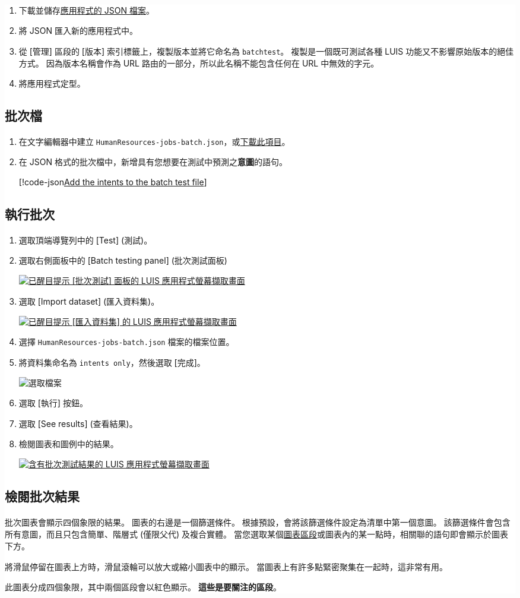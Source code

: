 1.  下載並儲存[應用程式的 JSON 檔案](https://github.com/Microsoft/LUIS-Samples/blob/master/documentation-samples/tutorials/custom-domain-review-HumanResources.json)。

2. 將 JSON 匯入新的應用程式中。

3. 從 [管理] 區段的 [版本] 索引標籤上，複製版本並將它命名為 `batchtest`。 複製是一個既可測試各種 LUIS 功能又不影響原始版本的絕佳方式。 因為版本名稱會作為 URL 路由的一部分，所以此名稱不能包含任何在 URL 中無效的字元。 

4. 將應用程式定型。

## <a name="batch-file"></a>批次檔

1. 在文字編輯器中建立 `HumanResources-jobs-batch.json`，或[下載此項目](https://github.com/Microsoft/LUIS-Samples/blob/master/documentation-samples/tutorials/HumanResources-jobs-batch.json)。 

2. 在 JSON 格式的批次檔中，新增具有您想要在測試中預測之**意圖**的語句。 

   [!code-json[Add the intents to the batch test file](~/samples-luis/documentation-samples/tutorials/HumanResources-jobs-batch.json "Add the intents to the batch test file")]

## <a name="run-the-batch"></a>執行批次

1. 選取頂端導覽列中的 [Test] \(測試\)。 

2. 選取右側面板中的 [Batch testing panel] \(批次測試面板\) 

    [![已醒目提示 [批次測試] 面板的 LUIS 應用程式螢幕擷取畫面](./media/luis-tutorial-batch-testing/hr-batch-testing-panel-link.png)](./media/luis-tutorial-batch-testing/hr-batch-testing-panel-link.png#lightbox)

3. 選取 [Import dataset] \(匯入資料集\)。

    [![已醒目提示 [匯入資料集] 的 LUIS 應用程式螢幕擷取畫面](./media/luis-tutorial-batch-testing/hr-import-dataset-button.png)](./media/luis-tutorial-batch-testing/hr-import-dataset-button.png#lightbox)

4. 選擇 `HumanResources-jobs-batch.json` 檔案的檔案位置。

5. 將資料集命名為 `intents only`，然後選取 [完成]。

    ![選取檔案](./media/luis-tutorial-batch-testing/hr-import-new-dataset-ddl.png)

6. 選取 [執行] 按鈕。 

7. 選取 [See results] \(查看結果\)。

8. 檢閱圖表和圖例中的結果。

    [![含有批次測試結果的 LUIS 應用程式螢幕擷取畫面](./media/luis-tutorial-batch-testing/hr-intents-only-results-1.png)](./media/luis-tutorial-batch-testing/hr-intents-only-results-1.png#lightbox)

## <a name="review-batch-results"></a>檢閱批次結果

批次圖表會顯示四個象限的結果。 圖表的右邊是一個篩選條件。 根據預設，會將該篩選條件設定為清單中第一個意圖。 該篩選條件會包含所有意圖，而且只包含簡單、階層式 (僅限父代) 及複合實體。 當您選取某個[圖表區段](luis-concept-batch-test.md#batch-test-results)或圖表內的某一點時，相關聯的語句即會顯示於圖表下方。 

將滑鼠停留在圖表上方時，滑鼠滾輪可以放大或縮小圖表中的顯示。 當圖表上有許多點緊密聚集在一起時，這非常有用。 

此圖表分成四個象限，其中兩個區段會以紅色顯示。 **這些是要關注的區段**。 
